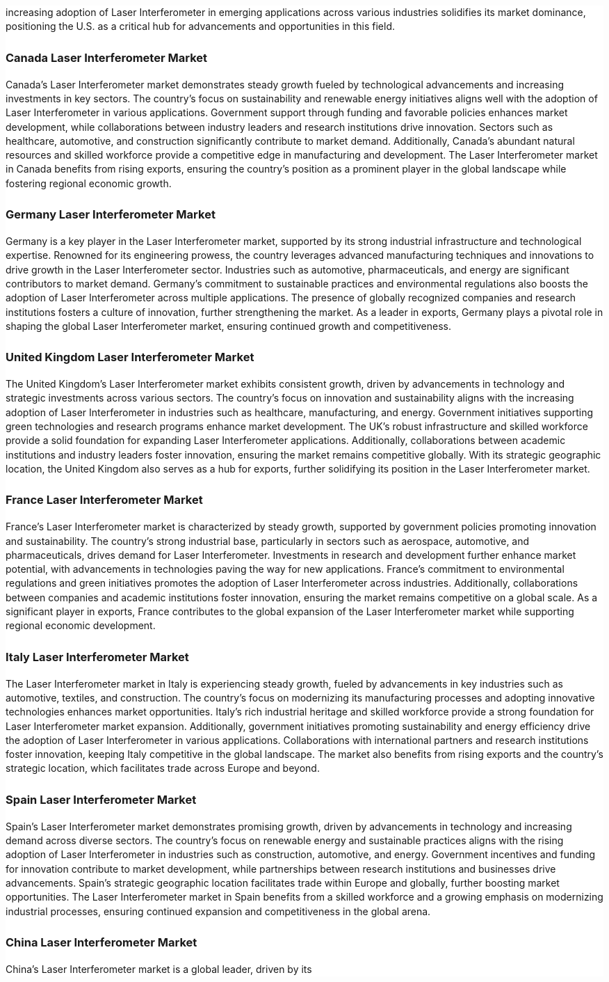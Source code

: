 increasing adoption of Laser Interferometer in emerging applications across various industries solidifies its market dominance, positioning the U.S. as a critical hub for advancements and opportunities in this field.</p><h3>Canada Laser Interferometer Market</h3><p>Canada&rsquo;s Laser Interferometer market demonstrates steady growth fueled by technological advancements and increasing investments in key sectors. The country&rsquo;s focus on sustainability and renewable energy initiatives aligns well with the adoption of Laser Interferometer in various applications. Government support through funding and favorable policies enhances market development, while collaborations between industry leaders and research institutions drive innovation. Sectors such as healthcare, automotive, and construction significantly contribute to market demand. Additionally, Canada&rsquo;s abundant natural resources and skilled workforce provide a competitive edge in manufacturing and development. The Laser Interferometer market in Canada benefits from rising exports, ensuring the country&rsquo;s position as a prominent player in the global landscape while fostering regional economic growth.</p><h3>Germany Laser Interferometer Market</h3><p>Germany is a key player in the Laser Interferometer market, supported by its strong industrial infrastructure and technological expertise. Renowned for its engineering prowess, the country leverages advanced manufacturing techniques and innovations to drive growth in the Laser Interferometer sector. Industries such as automotive, pharmaceuticals, and energy are significant contributors to market demand. Germany&rsquo;s commitment to sustainable practices and environmental regulations also boosts the adoption of Laser Interferometer across multiple applications. The presence of globally recognized companies and research institutions fosters a culture of innovation, further strengthening the market. As a leader in exports, Germany plays a pivotal role in shaping the global Laser Interferometer market, ensuring continued growth and competitiveness.</p><h3>United Kingdom Laser Interferometer Market</h3><p>The United Kingdom&rsquo;s Laser Interferometer market exhibits consistent growth, driven by advancements in technology and strategic investments across various sectors. The country&rsquo;s focus on innovation and sustainability aligns with the increasing adoption of Laser Interferometer in industries such as healthcare, manufacturing, and energy. Government initiatives supporting green technologies and research programs enhance market development. The UK&rsquo;s robust infrastructure and skilled workforce provide a solid foundation for expanding Laser Interferometer applications. Additionally, collaborations between academic institutions and industry leaders foster innovation, ensuring the market remains competitive globally. With its strategic geographic location, the United Kingdom also serves as a hub for exports, further solidifying its position in the Laser Interferometer market.</p><h3>France Laser Interferometer Market</h3><p>France&rsquo;s Laser Interferometer market is characterized by steady growth, supported by government policies promoting innovation and sustainability. The country&rsquo;s strong industrial base, particularly in sectors such as aerospace, automotive, and pharmaceuticals, drives demand for Laser Interferometer. Investments in research and development further enhance market potential, with advancements in technologies paving the way for new applications. France&rsquo;s commitment to environmental regulations and green initiatives promotes the adoption of Laser Interferometer across industries. Additionally, collaborations between companies and academic institutions foster innovation, ensuring the market remains competitive on a global scale. As a significant player in exports, France contributes to the global expansion of the Laser Interferometer market while supporting regional economic development.</p><h3>Italy Laser Interferometer Market</h3><p>The Laser Interferometer market in Italy is experiencing steady growth, fueled by advancements in key industries such as automotive, textiles, and construction. The country&rsquo;s focus on modernizing its manufacturing processes and adopting innovative technologies enhances market opportunities. Italy&rsquo;s rich industrial heritage and skilled workforce provide a strong foundation for Laser Interferometer market expansion. Additionally, government initiatives promoting sustainability and energy efficiency drive the adoption of Laser Interferometer in various applications. Collaborations with international partners and research institutions foster innovation, keeping Italy competitive in the global landscape. The market also benefits from rising exports and the country&rsquo;s strategic location, which facilitates trade across Europe and beyond.</p><h3>Spain Laser Interferometer Market</h3><p>Spain&rsquo;s Laser Interferometer market demonstrates promising growth, driven by advancements in technology and increasing demand across diverse sectors. The country&rsquo;s focus on renewable energy and sustainable practices aligns with the rising adoption of Laser Interferometer in industries such as construction, automotive, and energy. Government incentives and funding for innovation contribute to market development, while partnerships between research institutions and businesses drive advancements. Spain&rsquo;s strategic geographic location facilitates trade within Europe and globally, further boosting market opportunities. The Laser Interferometer market in Spain benefits from a skilled workforce and a growing emphasis on modernizing industrial processes, ensuring continued expansion and competitiveness in the global arena.</p><h3>China Laser Interferometer Market</h3><p>China&rsquo;s Laser Interferometer market is a global leader, driven by its